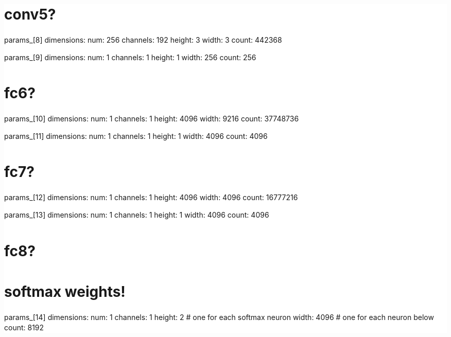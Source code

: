 # conv5?
params_[8] dimensions:
num: 256
channels: 192
height: 3
width: 3
count: 442368

params_[9] dimensions:
num: 1
channels: 1
height: 1
width: 256
count: 256

# fc6?
params_[10] dimensions:
num: 1
channels: 1
height: 4096
width: 9216
count: 37748736

params_[11] dimensions:
num: 1
channels: 1
height: 1
width: 4096
count: 4096

# fc7?
params_[12] dimensions:
num: 1
channels: 1
height: 4096
width: 4096
count: 16777216

params_[13] dimensions:
num: 1
channels: 1
height: 1
width: 4096
count: 4096

# fc8?
# softmax weights!
params_[14] dimensions:
num: 1
channels: 1
height: 2   # one for each softmax neuron
width: 4096 # one for each neuron below
count: 8192
